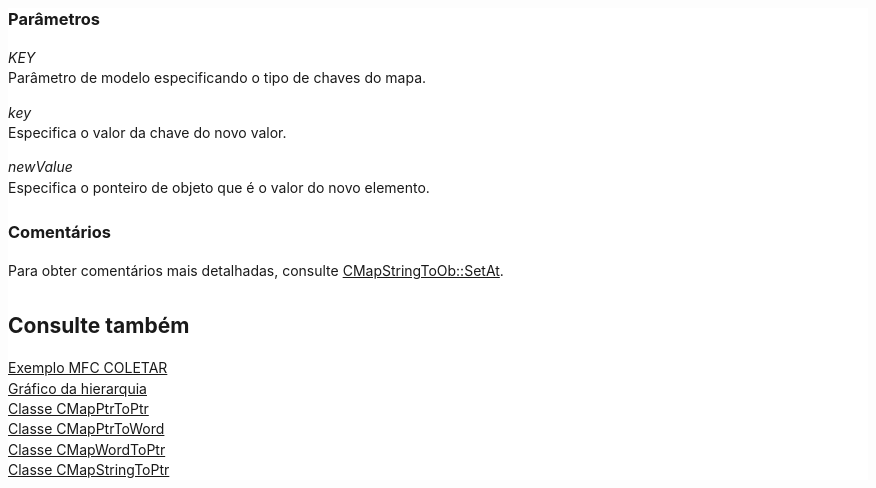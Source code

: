 ### <a name="parameters"></a>Parâmetros

*KEY*<br/>
Parâmetro de modelo especificando o tipo de chaves do mapa.

*key*<br/>
Especifica o valor da chave do novo valor.

*newValue*<br/>
Especifica o ponteiro de objeto que é o valor do novo elemento.

### <a name="remarks"></a>Comentários

Para obter comentários mais detalhadas, consulte [CMapStringToOb::SetAt](../../mfc/reference/cmapstringtoob-class.md#setat).

## <a name="see-also"></a>Consulte também

[Exemplo MFC COLETAR](../../visual-cpp-samples.md)<br/>
[Gráfico da hierarquia](../../mfc/hierarchy-chart.md)<br/>
[Classe CMapPtrToPtr](../../mfc/reference/cmapptrtoptr-class.md)<br/>
[Classe CMapPtrToWord](../../mfc/reference/cmapptrtoword-class.md)<br/>
[Classe CMapWordToPtr](../../mfc/reference/cmapwordtoptr-class.md)<br/>
[Classe CMapStringToPtr](../../mfc/reference/cmapstringtoptr-class.md)
